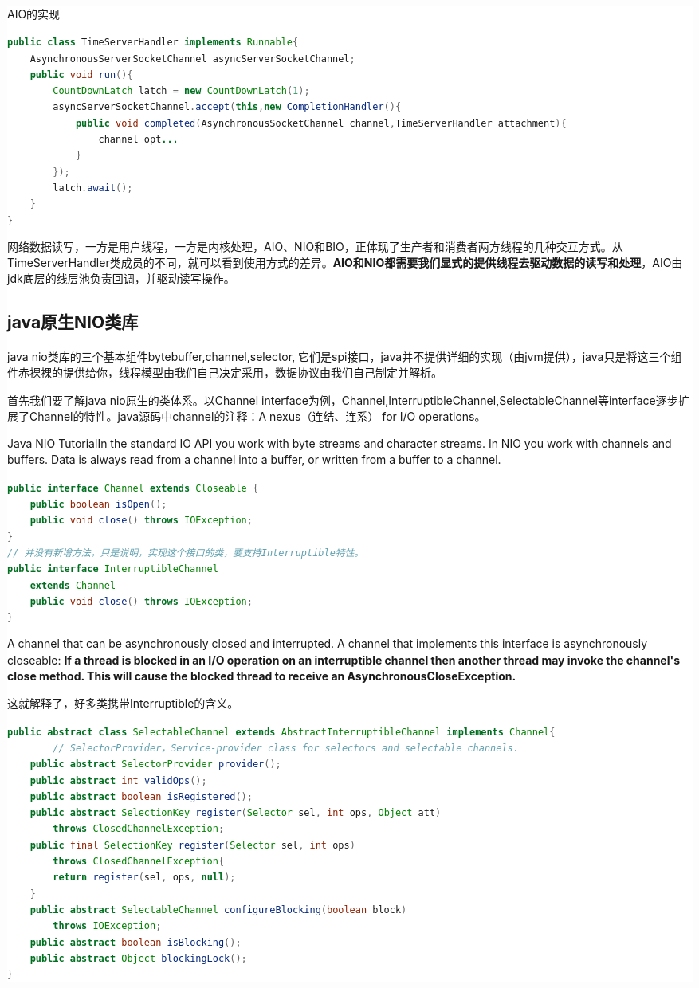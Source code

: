 AIO的实现

```java
public class TimeServerHandler implements Runnable{
    AsynchronousServerSocketChannel asyncServerSocketChannel;
    public void run(){
        CountDownLatch latch = new CountDownLatch(1);
        asyncServerSocketChannel.accept(this,new CompletionHandler(){
            public void completed(AsynchronousSocketChannel channel,TimeServerHandler attachment){
                channel opt...
            }
        });
        latch.await();
    }
}
```

网络数据读写，一方是用户线程，一方是内核处理，AIO、NIO和BIO，正体现了生产者和消费者两方线程的几种交互方式。从TimeServerHandler类成员的不同，就可以看到使用方式的差异。**AIO和NIO都需要我们显式的提供线程去驱动数据的读写和处理**，AIO由jdk底层的线层池负责回调，并驱动读写操作。

## java原生NIO类库

java nio类库的三个基本组件bytebuffer,channel,selector, 它们是spi接口，java并不提供详细的实现（由jvm提供），java只是将这三个组件赤裸裸的提供给你，线程模型由我们自己决定采用，数据协议由我们自己制定并解析。

首先我们要了解java nio原生的类体系。以Channel interface为例，Channel,InterruptibleChannel,SelectableChannel等interface逐步扩展了Channel的特性。java源码中channel的注释：A nexus（连结、连系） for I/O operations。

[Java NIO Tutorial](http://tutorials.jenkov.com/java-nio/index.html)In the standard IO API you work with byte streams and character streams. In NIO you work with channels and buffers. Data is always read from a channel into a buffer, or written from a buffer to a channel.

```java
public interface Channel extends Closeable {
    public boolean isOpen();
    public void close() throws IOException;
}
// 并没有新增方法，只是说明，实现这个接口的类，要支持Interruptible特性。
public interface InterruptibleChannel
    extends Channel
    public void close() throws IOException;
}
```

A channel that can be asynchronously closed and interrupted. A channel that implements this interface is asynchronously closeable: **If a thread is blocked in an I/O operation on an interruptible channel then another thread may invoke the channel's close method.  This will cause the blocked thread to receive an AsynchronousCloseException.**

这就解释了，好多类携带Interruptible的含义。

```java 
public abstract class SelectableChannel extends AbstractInterruptibleChannel implements Channel{
        // SelectorProvider，Service-provider class for selectors and selectable channels.
    public abstract SelectorProvider provider();
    public abstract int validOps();
    public abstract boolean isRegistered();
    public abstract SelectionKey register(Selector sel, int ops, Object att)
        throws ClosedChannelException;
    public final SelectionKey register(Selector sel, int ops)
        throws ClosedChannelException{
        return register(sel, ops, null);
    }
    public abstract SelectableChannel configureBlocking(boolean block)
        throws IOException;
    public abstract boolean isBlocking();
    public abstract Object blockingLock();
}
```